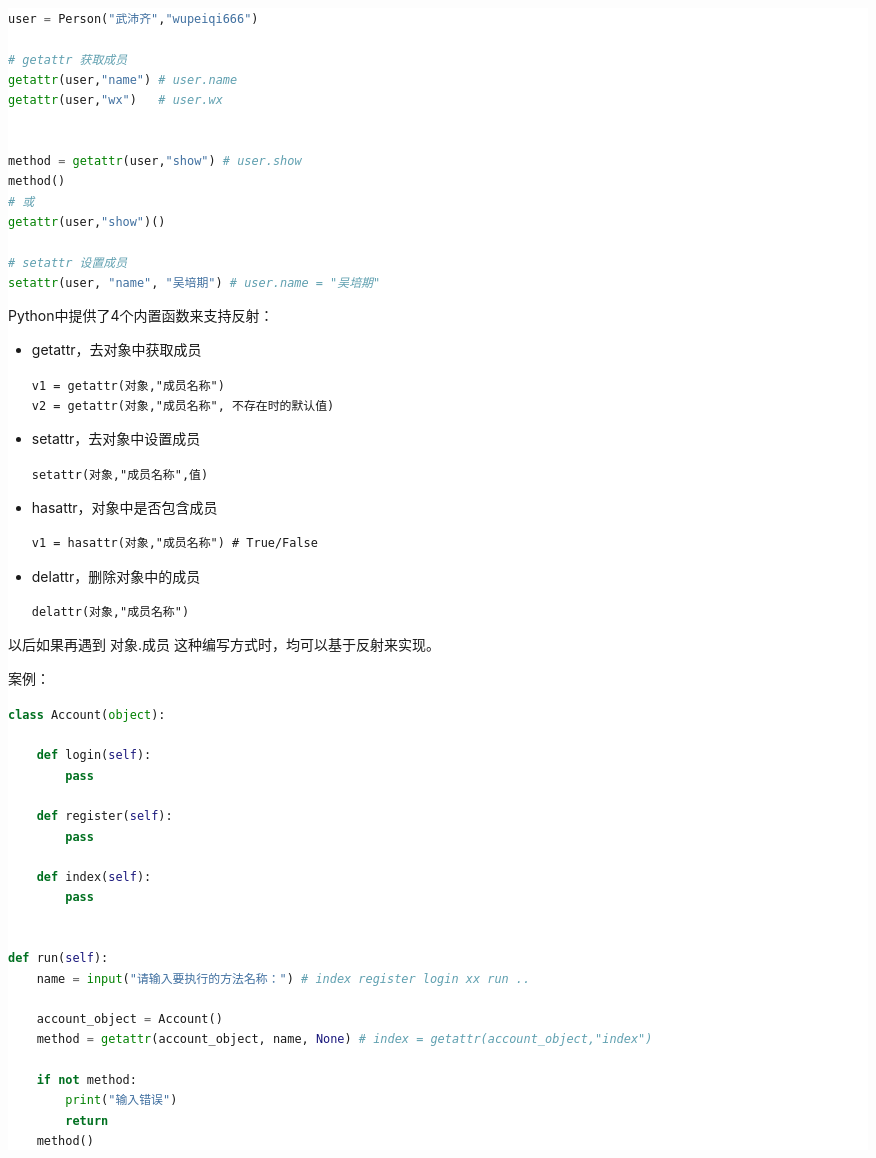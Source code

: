 ```python
user = Person("武沛齐","wupeiqi666")

# getattr 获取成员
getattr(user,"name") # user.name
getattr(user,"wx")   # user.wx


method = getattr(user,"show") # user.show
method()
# 或
getattr(user,"show")()

# setattr 设置成员
setattr(user, "name", "吴培期") # user.name = "吴培期"
```

Python中提供了4个内置函数来支持反射：

- getattr，去对象中获取成员

  ```
  v1 = getattr(对象,"成员名称")
  v2 = getattr(对象,"成员名称", 不存在时的默认值)
  ```

- setattr，去对象中设置成员

  ```
  setattr(对象,"成员名称",值)
  ```

- hasattr，对象中是否包含成员

  ```
  v1 = hasattr(对象,"成员名称") # True/False
  ```

- delattr，删除对象中的成员

  ```
  delattr(对象,"成员名称")
  ```

以后如果再遇到 对象.成员 这种编写方式时，均可以基于反射来实现。

案例：

```python
class Account(object):

    def login(self):
        pass

    def register(self):
        pass

    def index(self):
        pass

    
def run(self):
    name = input("请输入要执行的方法名称：") # index register login xx run ..
    
    account_object = Account()
    method = getattr(account_object, name, None) # index = getattr(account_object,"index")
    
    if not method:
        print("输入错误")
        return 
    method()
```